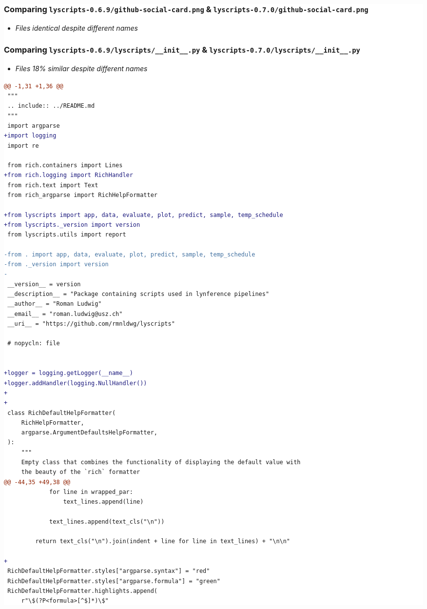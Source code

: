 ### Comparing `lyscripts-0.6.9/github-social-card.png` & `lyscripts-0.7.0/github-social-card.png`

 * *Files identical despite different names*

### Comparing `lyscripts-0.6.9/lyscripts/__init__.py` & `lyscripts-0.7.0/lyscripts/__init__.py`

 * *Files 18% similar despite different names*

```diff
@@ -1,31 +1,36 @@
 """
 .. include:: ../README.md
 """
 import argparse
+import logging
 import re
 
 from rich.containers import Lines
+from rich.logging import RichHandler
 from rich.text import Text
 from rich_argparse import RichHelpFormatter
 
+from lyscripts import app, data, evaluate, plot, predict, sample, temp_schedule
+from lyscripts._version import version
 from lyscripts.utils import report
 
-from . import app, data, evaluate, plot, predict, sample, temp_schedule
-from ._version import version
-
 __version__ = version
 __description__ = "Package containing scripts used in lynference pipelines"
 __author__ = "Roman Ludwig"
 __email__ = "roman.ludwig@usz.ch"
 __uri__ = "https://github.com/rmnldwg/lyscripts"
 
 # nopycln: file
 
 
+logger = logging.getLogger(__name__)
+logger.addHandler(logging.NullHandler())
+
+
 class RichDefaultHelpFormatter(
     RichHelpFormatter,
     argparse.ArgumentDefaultsHelpFormatter,
 ):
     """
     Empty class that combines the functionality of displaying the default value with
     the beauty of the `rich` formatter
@@ -44,35 +49,38 @@
             for line in wrapped_par:
                 text_lines.append(line)
 
             text_lines.append(text_cls("\n"))
 
         return text_cls("\n").join(indent + line for line in text_lines) + "\n\n"
 
+
 RichDefaultHelpFormatter.styles["argparse.syntax"] = "red"
 RichDefaultHelpFormatter.styles["argparse.formula"] = "green"
 RichDefaultHelpFormatter.highlights.append(
     r"\$(?P<formula>[^$]*)\$"
```

 [0.6.9]: https://github.com/rmnldwg/lyscripts/compare/0.6.8...0.6.9
 [0.6.8]: https://github.com/rmnldwg/lyscripts/compare/0.6.7...0.6.8
 [0.6.7]: https://github.com/rmnldwg/lyscripts/compare/0.6.6...0.6.7
 [0.6.6]: https://github.com/rmnldwg/lyscripts/compare/0.6.5...0.6.6
 [0.6.5]: https://github.com/rmnldwg/lyscripts/compare/0.6.4...0.6.5
 [0.6.4]: https://github.com/rmnldwg/lyscripts/compare/0.6.3...0.6.4
 [0.6.3]: https://github.com/rmnldwg/lyscripts/compare/0.6.2...0.6.3
 [0.5.8]: https://github.com/rmnldwg/lyscripts/compare/0.5.7...0.5.8
 [0.5.7]: https://github.com/rmnldwg/lyscripts/compare/0.5.6...0.5.7
 [0.5.6]: https://github.com/rmnldwg/lyscripts/compare/0.5.5...0.5.6
 [0.5.5]: https://github.com/rmnldwg/lyscripts/compare/0.5.4...0.5.5
 [0.5.4]: https://github.com/rmnldwg/lyscripts/compare/0.5.3...0.5.4
 [0.5.3]: https://github.com/rmnldwg/lyscripts/compare/0.5.2...0.5.3
 [#5]: https://github.com/rmnldwg/lyscripts/issues/5
 [#8]: https://github.com/rmnldwg/lyscripts/issues/8
 [#11]: https://github.com/rmnldwg/lyscripts/issues/11
 [#13]: https://github.com/rmnldwg/lyscripts/issues/13
 [#15]: https://github.com/rmnldwg/lyscripts/issues/15
 [#16]: https://github.com/rmnldwg/lyscripts/issues/16
 [#17]: https://github.com/rmnldwg/lyscripts/issues/17
 [LyProX]: https://lyprox.org